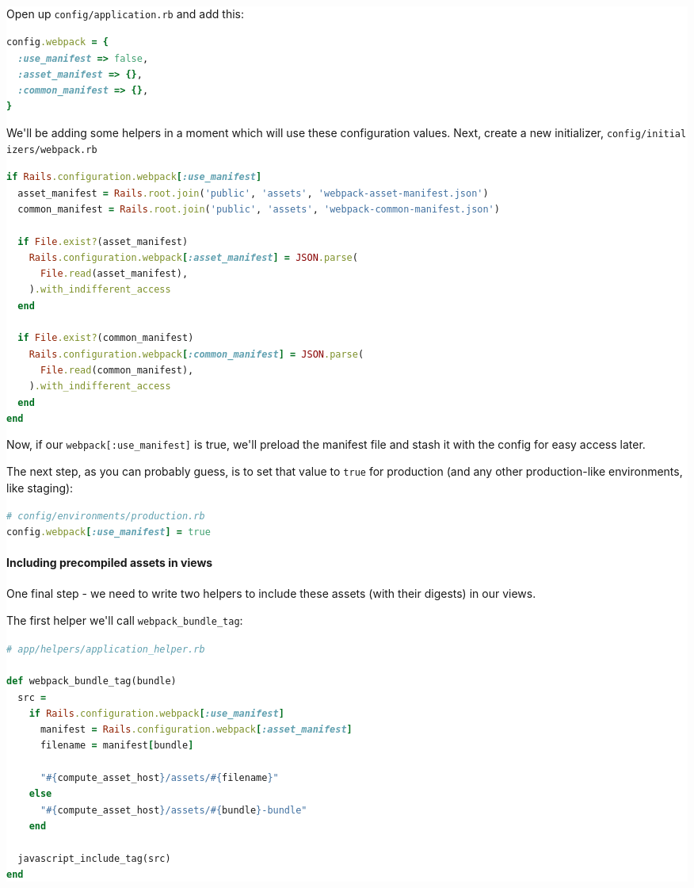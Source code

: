 Open up `config/application.rb` and add this:

```ruby
config.webpack = {
  :use_manifest => false,
  :asset_manifest => {},
  :common_manifest => {},
}
```

We'll be adding some helpers in a moment which will use these configuration values. Next, create a new initializer, `config/initializers/webpack.rb`

```ruby
if Rails.configuration.webpack[:use_manifest]
  asset_manifest = Rails.root.join('public', 'assets', 'webpack-asset-manifest.json')
  common_manifest = Rails.root.join('public', 'assets', 'webpack-common-manifest.json')

  if File.exist?(asset_manifest)
    Rails.configuration.webpack[:asset_manifest] = JSON.parse(
      File.read(asset_manifest),
    ).with_indifferent_access
  end

  if File.exist?(common_manifest)
    Rails.configuration.webpack[:common_manifest] = JSON.parse(
      File.read(common_manifest),
    ).with_indifferent_access
  end
end
```

Now, if our `webpack[:use_manifest]` is true, we'll preload the manifest file and stash it with the config for easy access later.

The next step, as you can probably guess, is to set that value to `true` for production (and any other production-like environments, like staging):

```ruby
# config/environments/production.rb
config.webpack[:use_manifest] = true
```

#### Including precompiled assets in views

One final step - we need to write two helpers to include these assets (with their digests) in our views.

The first helper we'll call `webpack_bundle_tag`:

```ruby
# app/helpers/application_helper.rb

def webpack_bundle_tag(bundle)
  src =
    if Rails.configuration.webpack[:use_manifest]
      manifest = Rails.configuration.webpack[:asset_manifest]
      filename = manifest[bundle]

      "#{compute_asset_host}/assets/#{filename}"
    else
      "#{compute_asset_host}/assets/#{bundle}-bundle"
    end

  javascript_include_tag(src)
end
```
